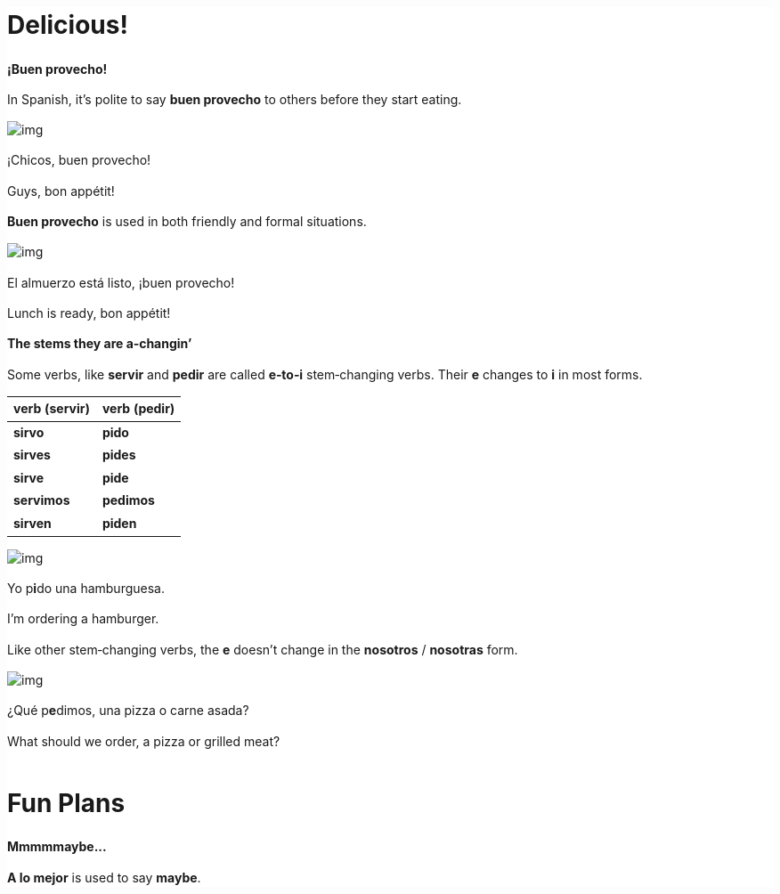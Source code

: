 # Delicious!

**¡Buen provecho!**

In Spanish, it’s polite to say **buen provecho** to others before they start eating.

![img](https://d1btvuu4dwu627.cloudfront.net/1935260bb45227d2abc8062355f5ce9f/04d601fff0f03fe5ed5ec0115b844d5c/images/673ca29e6dbf432a93f73817afac33bb.svg)

¡Chicos, buen provecho!

Guys, bon appétit!

**Buen provecho** is used in both friendly and formal situations.

![img](https://d1btvuu4dwu627.cloudfront.net/1935260bb45227d2abc8062355f5ce9f/04d601fff0f03fe5ed5ec0115b844d5c/images/7da7645a18334a67bbe2966438e0c162.svg)

El almuerzo está listo, ¡buen provecho!

Lunch is ready,  bon appétit!

**The stems they are a‑changin’**

Some verbs, like **servir** and **pedir** are called **e‑to‑i** stem‑changing verbs. Their **e** changes to **i** in most forms.

| **verb (servir)** | **verb (pedir)** |
| ----------------- | ---------------- |
| **sirvo**         | **pido**         |
| **sirves**        | **pides**        |
| **sirve**         | **pide**         |
| **servimos**      | **pedimos**      |
| **sirven**        | **piden**        |

![img](https://d1btvuu4dwu627.cloudfront.net/1935260bb45227d2abc8062355f5ce9f/04d601fff0f03fe5ed5ec0115b844d5c/images/1d692ba170b34794838545207afc2234.svg)

Yo p**i**do una hamburguesa.

I’m ordering a hamburger.

Like other stem‑changing verbs, the **e** doesn’t change in the **nosotros** / **nosotras** form.

![img](https://d1btvuu4dwu627.cloudfront.net/1935260bb45227d2abc8062355f5ce9f/04d601fff0f03fe5ed5ec0115b844d5c/images/732a3e6790a54043a893a72efa22cf5b.svg)

¿Qué p**e**dimos, una pizza o carne asada?

What should we order, a pizza or grilled meat?

# Fun Plans

**Mmmmmaybe...**

**A lo mejor** is used to say **maybe**.
